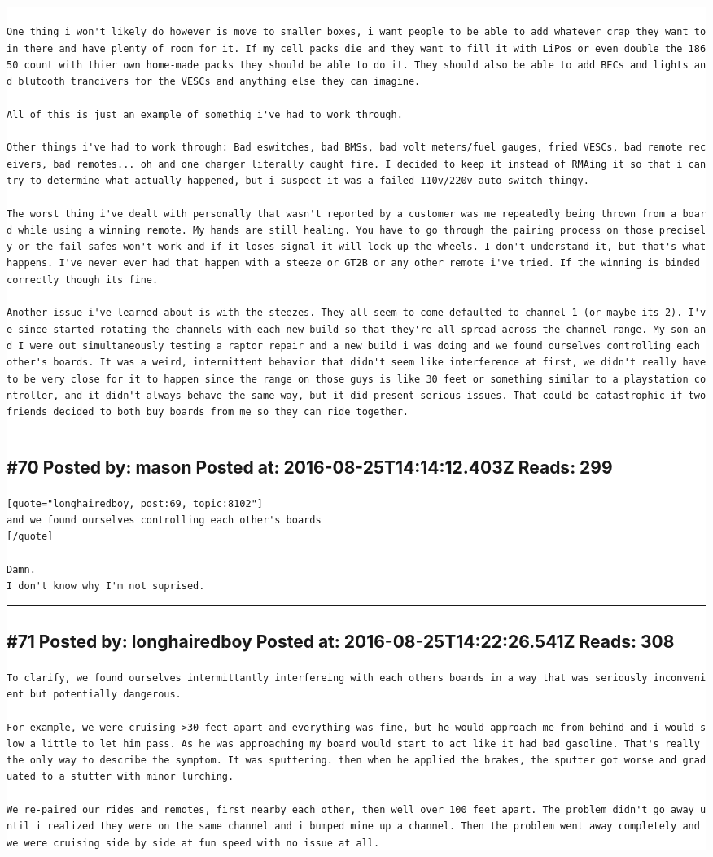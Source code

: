 ```

One thing i won't likely do however is move to smaller boxes, i want people to be able to add whatever crap they want to in there and have plenty of room for it. If my cell packs die and they want to fill it with LiPos or even double the 18650 count with thier own home-made packs they should be able to do it. They should also be able to add BECs and lights and blutooth trancivers for the VESCs and anything else they can imagine. 

All of this is just an example of somethig i've had to work through. 

Other things i've had to work through: Bad eswitches, bad BMSs, bad volt meters/fuel gauges, fried VESCs, bad remote receivers, bad remotes... oh and one charger literally caught fire. I decided to keep it instead of RMAing it so that i can try to determine what actually happened, but i suspect it was a failed 110v/220v auto-switch thingy. 

The worst thing i've dealt with personally that wasn't reported by a customer was me repeatedly being thrown from a board while using a winning remote. My hands are still healing. You have to go through the pairing process on those precisely or the fail safes won't work and if it loses signal it will lock up the wheels. I don't understand it, but that's what happens. I've never ever had that happen with a steeze or GT2B or any other remote i've tried. If the winning is binded correctly though its fine. 

Another issue i've learned about is with the steezes. They all seem to come defaulted to channel 1 (or maybe its 2). I've since started rotating the channels with each new build so that they're all spread across the channel range. My son and I were out simultaneously testing a raptor repair and a new build i was doing and we found ourselves controlling each other's boards. It was a weird, intermittent behavior that didn't seem like interference at first, we didn't really have to be very close for it to happen since the range on those guys is like 30 feet or something similar to a playstation controller, and it didn't always behave the same way, but it did present serious issues. That could be catastrophic if two friends decided to both buy boards from me so they can ride together.
```

---
## \#70 Posted by: mason Posted at: 2016-08-25T14:14:12.403Z Reads: 299

```
[quote="longhairedboy, post:69, topic:8102"]
and we found ourselves controlling each other's boards
[/quote]

Damn.
I don't know why I'm not suprised.
```

---
## \#71 Posted by: longhairedboy Posted at: 2016-08-25T14:22:26.541Z Reads: 308

```
To clarify, we found ourselves intermittantly interfereing with each others boards in a way that was seriously inconvenient but potentially dangerous. 

For example, we were cruising >30 feet apart and everything was fine, but he would approach me from behind and i would slow a little to let him pass. As he was approaching my board would start to act like it had bad gasoline. That's really the only way to describe the symptom. It was sputtering. then when he applied the brakes, the sputter got worse and graduated to a stutter with minor lurching. 

We re-paired our rides and remotes, first nearby each other, then well over 100 feet apart. The problem didn't go away until i realized they were on the same channel and i bumped mine up a channel. Then the problem went away completely and we were cruising side by side at fun speed with no issue at all.
```